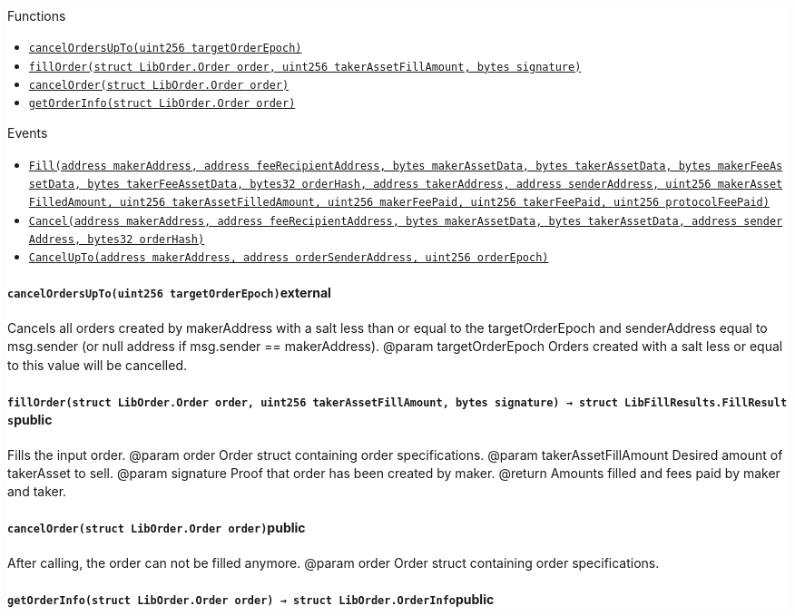 <div class="contract-index"><span class="contract-index-title">Functions</span><ul><li><a href="#IExchangeCore.cancelOrdersUpTo(uint256)"><code class="function-signature">cancelOrdersUpTo(uint256 targetOrderEpoch)</code></a></li><li><a href="#IExchangeCore.fillOrder(struct LibOrder.Order,uint256,bytes)"><code class="function-signature">fillOrder(struct LibOrder.Order order, uint256 takerAssetFillAmount, bytes signature)</code></a></li><li><a href="#IExchangeCore.cancelOrder(struct LibOrder.Order)"><code class="function-signature">cancelOrder(struct LibOrder.Order order)</code></a></li><li><a href="#IExchangeCore.getOrderInfo(struct LibOrder.Order)"><code class="function-signature">getOrderInfo(struct LibOrder.Order order)</code></a></li></ul><span class="contract-index-title">Events</span><ul><li><a href="#IExchangeCore.Fill(address,address,bytes,bytes,bytes,bytes,bytes32,address,address,uint256,uint256,uint256,uint256,uint256)"><code class="function-signature">Fill(address makerAddress, address feeRecipientAddress, bytes makerAssetData, bytes takerAssetData, bytes makerFeeAssetData, bytes takerFeeAssetData, bytes32 orderHash, address takerAddress, address senderAddress, uint256 makerAssetFilledAmount, uint256 takerAssetFilledAmount, uint256 makerFeePaid, uint256 takerFeePaid, uint256 protocolFeePaid)</code></a></li><li><a href="#IExchangeCore.Cancel(address,address,bytes,bytes,address,bytes32)"><code class="function-signature">Cancel(address makerAddress, address feeRecipientAddress, bytes makerAssetData, bytes takerAssetData, address senderAddress, bytes32 orderHash)</code></a></li><li><a href="#IExchangeCore.CancelUpTo(address,address,uint256)"><code class="function-signature">CancelUpTo(address makerAddress, address orderSenderAddress, uint256 orderEpoch)</code></a></li></ul></div>



<h4><a class="anchor" aria-hidden="true" id="IExchangeCore.cancelOrdersUpTo(uint256)"></a><code class="function-signature">cancelOrdersUpTo(uint256 targetOrderEpoch)</code><span class="function-visibility">external</span></h4>

Cancels all orders created by makerAddress with a salt less than or equal to the targetOrderEpoch
      and senderAddress equal to msg.sender (or null address if msg.sender == makerAddress).
 @param targetOrderEpoch Orders created with a salt less or equal to this value will be cancelled.



<h4><a class="anchor" aria-hidden="true" id="IExchangeCore.fillOrder(struct LibOrder.Order,uint256,bytes)"></a><code class="function-signature">fillOrder(struct LibOrder.Order order, uint256 takerAssetFillAmount, bytes signature) <span class="return-arrow">→</span> <span class="return-type">struct LibFillResults.FillResults</span></code><span class="function-visibility">public</span></h4>

Fills the input order.
 @param order Order struct containing order specifications.
 @param takerAssetFillAmount Desired amount of takerAsset to sell.
 @param signature Proof that order has been created by maker.
 @return Amounts filled and fees paid by maker and taker.



<h4><a class="anchor" aria-hidden="true" id="IExchangeCore.cancelOrder(struct LibOrder.Order)"></a><code class="function-signature">cancelOrder(struct LibOrder.Order order)</code><span class="function-visibility">public</span></h4>

After calling, the order can not be filled anymore.
 @param order Order struct containing order specifications.



<h4><a class="anchor" aria-hidden="true" id="IExchangeCore.getOrderInfo(struct LibOrder.Order)"></a><code class="function-signature">getOrderInfo(struct LibOrder.Order order) <span class="return-arrow">→</span> <span class="return-type">struct LibOrder.OrderInfo</span></code><span class="function-visibility">public</span></h4>
